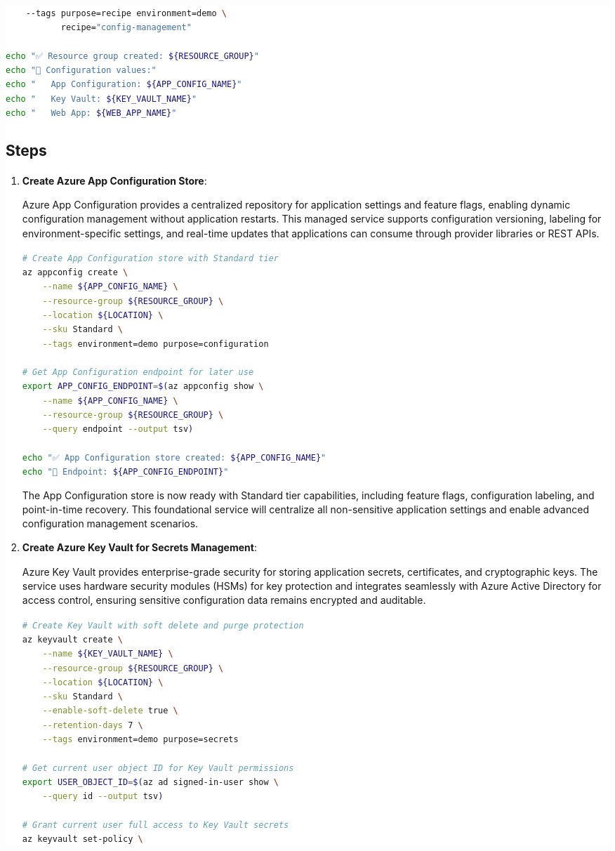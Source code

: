 ```bash
    --tags purpose=recipe environment=demo \
           recipe="config-management"

echo "✅ Resource group created: ${RESOURCE_GROUP}"
echo "📝 Configuration values:"
echo "   App Configuration: ${APP_CONFIG_NAME}"
echo "   Key Vault: ${KEY_VAULT_NAME}"
echo "   Web App: ${WEB_APP_NAME}"
```

## Steps

1. **Create Azure App Configuration Store**:

   Azure App Configuration provides a centralized repository for application settings and feature flags, enabling dynamic configuration management without application restarts. This managed service supports configuration versioning, labeling for environment-specific settings, and real-time updates that applications can consume through provider libraries or REST APIs.

   ```bash
   # Create App Configuration store with Standard tier
   az appconfig create \
       --name ${APP_CONFIG_NAME} \
       --resource-group ${RESOURCE_GROUP} \
       --location ${LOCATION} \
       --sku Standard \
       --tags environment=demo purpose=configuration

   # Get App Configuration endpoint for later use
   export APP_CONFIG_ENDPOINT=$(az appconfig show \
       --name ${APP_CONFIG_NAME} \
       --resource-group ${RESOURCE_GROUP} \
       --query endpoint --output tsv)

   echo "✅ App Configuration store created: ${APP_CONFIG_NAME}"
   echo "🔗 Endpoint: ${APP_CONFIG_ENDPOINT}"
   ```

   The App Configuration store is now ready with Standard tier capabilities, including feature flags, configuration labeling, and point-in-time recovery. This foundational service will centralize all non-sensitive application settings and enable advanced configuration management scenarios.

2. **Create Azure Key Vault for Secrets Management**:

   Azure Key Vault provides enterprise-grade security for storing application secrets, certificates, and cryptographic keys. The service uses hardware security modules (HSMs) for key protection and integrates seamlessly with Azure Active Directory for access control, ensuring sensitive configuration data remains encrypted and auditable.

   ```bash
   # Create Key Vault with soft delete and purge protection
   az keyvault create \
       --name ${KEY_VAULT_NAME} \
       --resource-group ${RESOURCE_GROUP} \
       --location ${LOCATION} \
       --sku Standard \
       --enable-soft-delete true \
       --retention-days 7 \
       --tags environment=demo purpose=secrets

   # Get current user object ID for Key Vault permissions
   export USER_OBJECT_ID=$(az ad signed-in-user show \
       --query id --output tsv)

   # Grant current user full access to Key Vault secrets
   az keyvault set-policy \
   ```